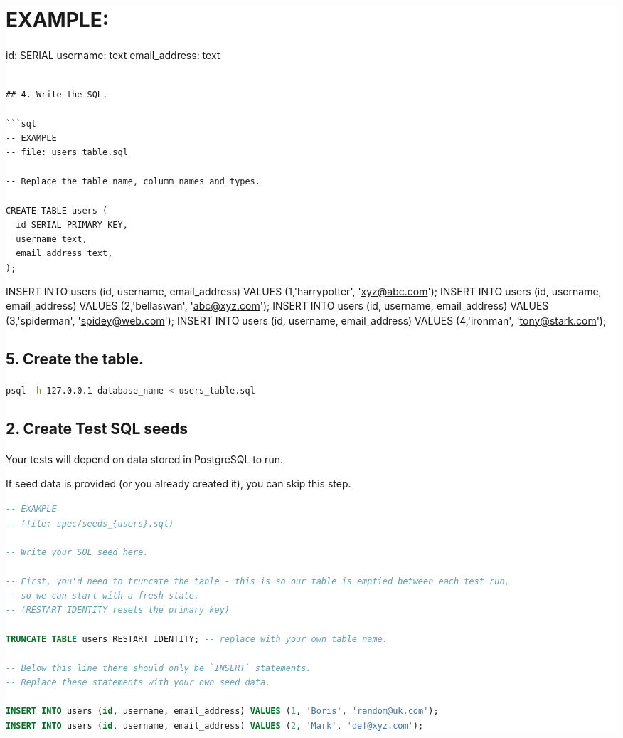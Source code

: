 ```

```
# EXAMPLE:

id: SERIAL
username: text
email_address: text
```

## 4. Write the SQL.

```sql
-- EXAMPLE
-- file: users_table.sql

-- Replace the table name, columm names and types.

CREATE TABLE users (
  id SERIAL PRIMARY KEY,
  username text,
  email_address text,
);
```


INSERT INTO users (id, username, email_address) VALUES (1,'harrypotter', 'xyz@abc.com');
INSERT INTO users (id, username, email_address) VALUES (2,'bellaswan', 'abc@xyz.com');
INSERT INTO users (id, username, email_address) VALUES (3,'spiderman', 'spidey@web.com');
INSERT INTO users (id, username, email_address) VALUES (4,'ironman', 'tony@stark.com');

## 5. Create the table.

```bash
psql -h 127.0.0.1 database_name < users_table.sql
```

## 2. Create Test SQL seeds

Your tests will depend on data stored in PostgreSQL to run.

If seed data is provided (or you already created it), you can skip this step.

```sql
-- EXAMPLE
-- (file: spec/seeds_{users}.sql)

-- Write your SQL seed here. 

-- First, you'd need to truncate the table - this is so our table is emptied between each test run,
-- so we can start with a fresh state.
-- (RESTART IDENTITY resets the primary key)

TRUNCATE TABLE users RESTART IDENTITY; -- replace with your own table name.

-- Below this line there should only be `INSERT` statements.
-- Replace these statements with your own seed data.

INSERT INTO users (id, username, email_address) VALUES (1, 'Boris', 'random@uk.com');
INSERT INTO users (id, username, email_address) VALUES (2, 'Mark', 'def@xyz.com');
```
